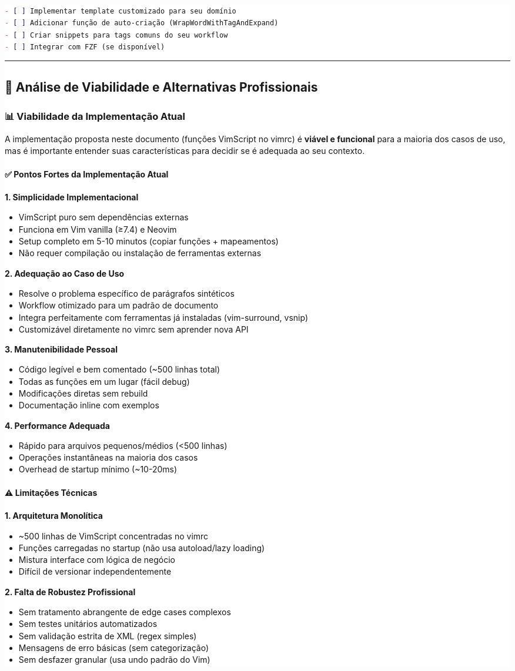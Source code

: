 ```markdown
- [ ] Implementar template customizado para seu domínio
- [ ] Adicionar função de auto-criação (WrapWordWithTagAndExpand)
- [ ] Criar snippets para tags comuns do seu workflow
- [ ] Integrar com FZF (se disponível)
```

---

## 🔬 Análise de Viabilidade e Alternativas Profissionais

### 📊 Viabilidade da Implementação Atual

A implementação proposta neste documento (funções VimScript no vimrc) é **viável e funcional** para a maioria dos casos de uso, mas é importante entender suas características para decidir se é adequada ao seu contexto.

#### ✅ Pontos Fortes da Implementação Atual

**1. Simplicidade Implementacional**
- VimScript puro sem dependências externas
- Funciona em Vim vanilla (≥7.4) e Neovim
- Setup completo em 5-10 minutos (copiar funções + mapeamentos)
- Não requer compilação ou instalação de ferramentas externas

**2. Adequação ao Caso de Uso**
- Resolve o problema específico de parágrafos sintéticos
- Workflow otimizado para um padrão de documento
- Integra perfeitamente com ferramentas já instaladas (vim-surround, vsnip)
- Customizável diretamente no vimrc sem aprender nova API

**3. Manutenibilidade Pessoal**
- Código legível e bem comentado (~500 linhas total)
- Todas as funções em um lugar (fácil debug)
- Modificações diretas sem rebuild
- Documentação inline com exemplos

**4. Performance Adequada**
- Rápido para arquivos pequenos/médios (<500 linhas)
- Operações instantâneas na maioria dos casos
- Overhead de startup mínimo (~10-20ms)

#### ⚠️ Limitações Técnicas

**1. Arquitetura Monolítica**
- ~500 linhas de VimScript concentradas no vimrc
- Funções carregadas no startup (não usa autoload/lazy loading)
- Mistura interface com lógica de negócio
- Difícil de versionar independentemente

**2. Falta de Robustez Profissional**
- Sem tratamento abrangente de edge cases complexos
- Sem testes unitários automatizados
- Sem validação estrita de XML (regex simples)
- Mensagens de erro básicas (sem categorização)
- Sem desfazer granular (usa undo padrão do Vim)
